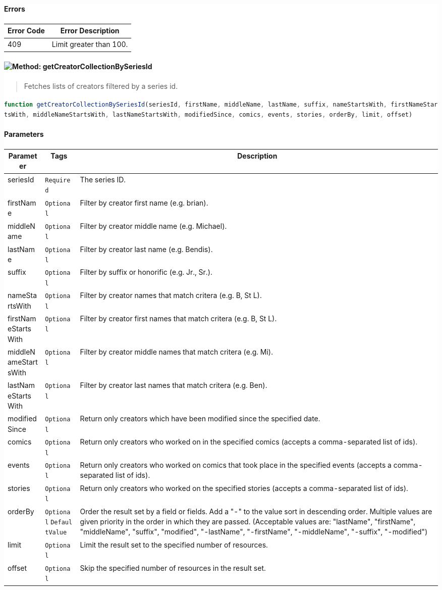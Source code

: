 #### Errors

| Error Code | Error Description |
|------------|-------------------|
| 409 | Limit greater than 100. |




#### <a name="get_creator_collection_by_series_id"></a>![Method: ](https://apidocs.io/img/method.png ".CreatorsController.getCreatorCollectionBySeriesId") getCreatorCollectionBySeriesId

> Fetches lists of creators filtered by a series id.


```javascript
function getCreatorCollectionBySeriesId(seriesId, firstName, middleName, lastName, suffix, nameStartsWith, firstNameStartsWith, middleNameStartsWith, lastNameStartsWith, modifiedSince, comics, events, stories, orderBy, limit, offset)
```
#### Parameters

| Parameter | Tags | Description |
|-----------|------|-------------|
| seriesId |  ``` Required ```  | The series ID. |
| firstName |  ``` Optional ```  | Filter by creator first name (e.g. brian). |
| middleName |  ``` Optional ```  | Filter by creator middle name (e.g. Michael). |
| lastName |  ``` Optional ```  | Filter by creator last name (e.g. Bendis). |
| suffix |  ``` Optional ```  | Filter by suffix or honorific (e.g. Jr., Sr.). |
| nameStartsWith |  ``` Optional ```  | Filter by creator names that match critera (e.g. B, St L). |
| firstNameStartsWith |  ``` Optional ```  | Filter by creator first names that match critera (e.g. B, St L). |
| middleNameStartsWith |  ``` Optional ```  | Filter by creator middle names that match critera (e.g. Mi). |
| lastNameStartsWith |  ``` Optional ```  | Filter by creator last names that match critera (e.g. Ben). |
| modifiedSince |  ``` Optional ```  | Return only creators which have been modified since the specified date. |
| comics |  ``` Optional ```  | Return only creators who worked on in the specified comics (accepts a comma-separated list of ids). |
| events |  ``` Optional ```  | Return only creators who worked on comics that took place in the specified events (accepts a comma-separated list of ids). |
| stories |  ``` Optional ```  | Return only creators who worked on the specified stories (accepts a comma-separated list of ids). |
| orderBy |  ``` Optional ```  ``` DefaultValue ```  | Order the result set by a field or fields. Add a "-" to the value sort in descending order. Multiple values are given priority in the order in which they are passed. (Acceptable values are: "lastName", "firstName", "middleName", "suffix", "modified", "-lastName", "-firstName", "-middleName", "-suffix", "-modified") |
| limit |  ``` Optional ```  | Limit the result set to the specified number of resources. |
| offset |  ``` Optional ```  | Skip the specified number of resources in the result set. |
